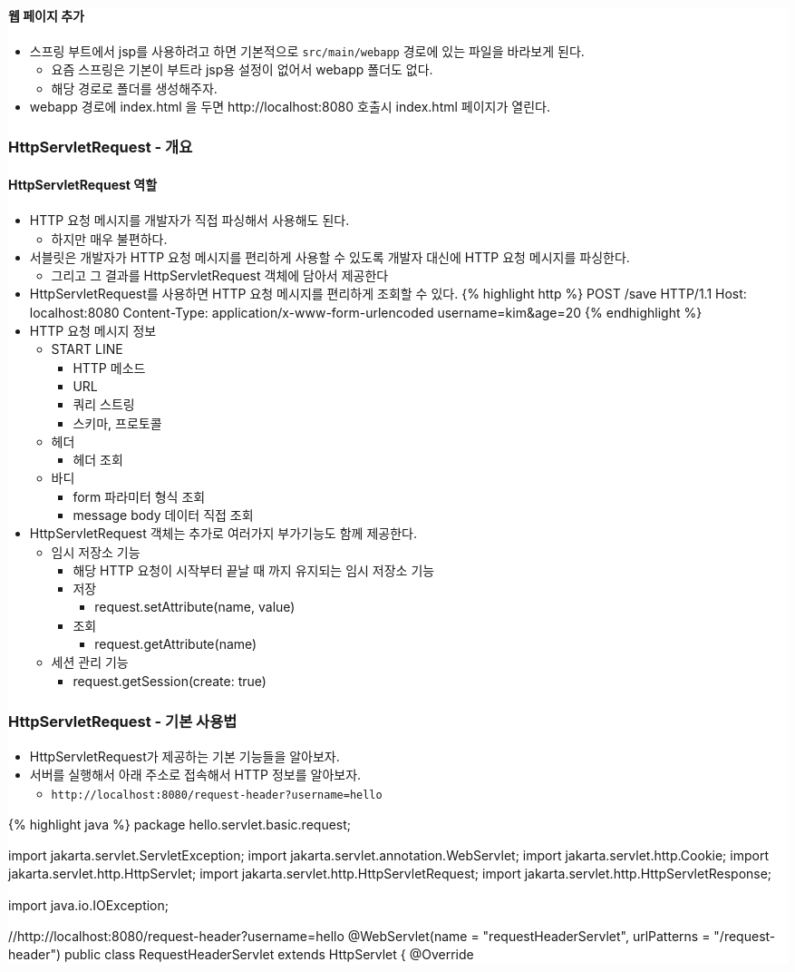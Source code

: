 #### 웹 페이지 추가

- 스프링 부트에서 jsp를 사용하려고 하면 기본적으로 `src/main/webapp` 경로에 있는 파일을 바라보게 된다.
    - 요즘 스프링은 기본이 부트라 jsp용 설정이 없어서 webapp 폴더도 없다.
    - 해당 경로로 폴더를 생성해주자.
- webapp 경로에 index.html 을 두면 http://localhost:8080 호출시 index.html 페이지가 열린다.

### HttpServletRequest - 개요

#### HttpServletRequest 역할

- HTTP 요청 메시지를 개발자가 직접 파싱해서 사용해도 된다.
    - 하지만 매우 불편하다.
- 서블릿은 개발자가 HTTP 요청 메시지를 편리하게 사용할 수 있도록 개발자 대신에 HTTP 요청 메시지를 파싱한다.
    - 그리고 그 결과를 HttpServletRequest 객체에 담아서 제공한다
- HttpServletRequest를 사용하면 HTTP 요청 메시지를 편리하게 조회할 수 있다.
{% highlight http %}
POST /save HTTP/1.1
Host: localhost:8080
Content-Type: application/x-www-form-urlencoded
username=kim&age=20
{% endhighlight %}
- HTTP 요청 메시지 정보
    - START LINE
        - HTTP 메소드
        - URL
        - 쿼리 스트링
        - 스키마, 프로토콜
    - 헤더
        - 헤더 조회
    - 바디
        - form 파라미터 형식 조회
        - message body 데이터 직접 조회
- HttpServletRequest 객체는 추가로 여러가지 부가기능도 함께 제공한다.
    - 임시 저장소 기능
        - 해당 HTTP 요청이 시작부터 끝날 때 까지 유지되는 임시 저장소 기능
        - 저장
            - request.setAttribute(name, value)
        - 조회
            - request.getAttribute(name)
    - 세션 관리 기능
        - request.getSession(create: true)

### HttpServletRequest - 기본 사용법

- HttpServletRequest가 제공하는 기본 기능들을 알아보자.
- 서버를 실행해서 아래 주소로 접속해서 HTTP 정보를 알아보자.
    - `http://localhost:8080/request-header?username=hello`

{% highlight java %}
package hello.servlet.basic.request;

import jakarta.servlet.ServletException;
import jakarta.servlet.annotation.WebServlet;
import jakarta.servlet.http.Cookie;
import jakarta.servlet.http.HttpServlet;
import jakarta.servlet.http.HttpServletRequest;
import jakarta.servlet.http.HttpServletResponse;

import java.io.IOException;

//http://localhost:8080/request-header?username=hello
@WebServlet(name = "requestHeaderServlet", urlPatterns = "/request-header")
public class RequestHeaderServlet extends HttpServlet {
    @Override